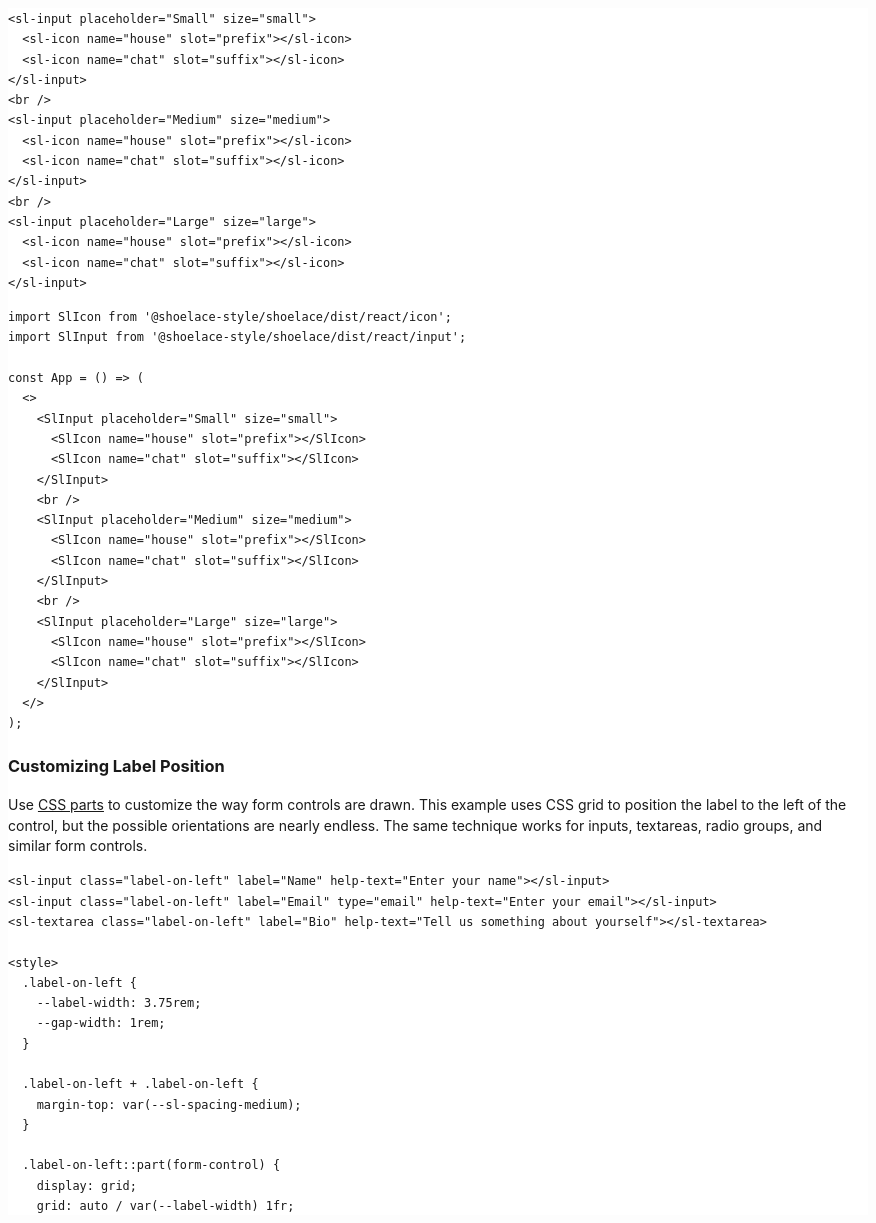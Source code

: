 ```html:preview
<sl-input placeholder="Small" size="small">
  <sl-icon name="house" slot="prefix"></sl-icon>
  <sl-icon name="chat" slot="suffix"></sl-icon>
</sl-input>
<br />
<sl-input placeholder="Medium" size="medium">
  <sl-icon name="house" slot="prefix"></sl-icon>
  <sl-icon name="chat" slot="suffix"></sl-icon>
</sl-input>
<br />
<sl-input placeholder="Large" size="large">
  <sl-icon name="house" slot="prefix"></sl-icon>
  <sl-icon name="chat" slot="suffix"></sl-icon>
</sl-input>
```

```jsx:react
import SlIcon from '@shoelace-style/shoelace/dist/react/icon';
import SlInput from '@shoelace-style/shoelace/dist/react/input';

const App = () => (
  <>
    <SlInput placeholder="Small" size="small">
      <SlIcon name="house" slot="prefix"></SlIcon>
      <SlIcon name="chat" slot="suffix"></SlIcon>
    </SlInput>
    <br />
    <SlInput placeholder="Medium" size="medium">
      <SlIcon name="house" slot="prefix"></SlIcon>
      <SlIcon name="chat" slot="suffix"></SlIcon>
    </SlInput>
    <br />
    <SlInput placeholder="Large" size="large">
      <SlIcon name="house" slot="prefix"></SlIcon>
      <SlIcon name="chat" slot="suffix"></SlIcon>
    </SlInput>
  </>
);
```

### Customizing Label Position

Use [CSS parts](#css-parts) to customize the way form controls are drawn. This example uses CSS grid to position the label to the left of the control, but the possible orientations are nearly endless. The same technique works for inputs, textareas, radio groups, and similar form controls.

```html:preview
<sl-input class="label-on-left" label="Name" help-text="Enter your name"></sl-input>
<sl-input class="label-on-left" label="Email" type="email" help-text="Enter your email"></sl-input>
<sl-textarea class="label-on-left" label="Bio" help-text="Tell us something about yourself"></sl-textarea>

<style>
  .label-on-left {
    --label-width: 3.75rem;
    --gap-width: 1rem;
  }

  .label-on-left + .label-on-left {
    margin-top: var(--sl-spacing-medium);
  }

  .label-on-left::part(form-control) {
    display: grid;
    grid: auto / var(--label-width) 1fr;
```